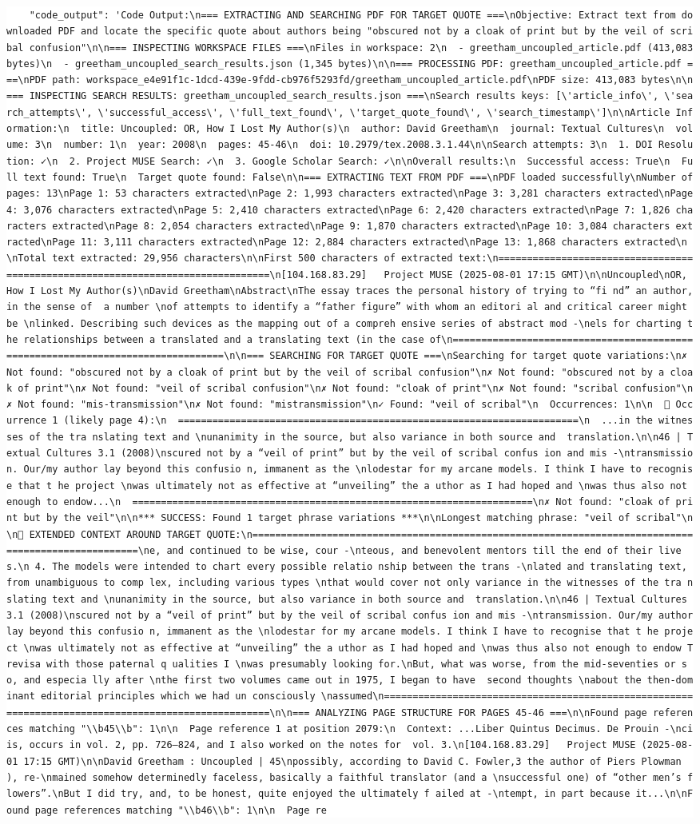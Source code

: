 ```
    "code_output": 'Code Output:\n=== EXTRACTING AND SEARCHING PDF FOR TARGET QUOTE ===\nObjective: Extract text from downloaded PDF and locate the specific quote about authors being "obscured not by a cloak of print but by the veil of scribal confusion"\n\n=== INSPECTING WORKSPACE FILES ===\nFiles in workspace: 2\n  - greetham_uncoupled_article.pdf (413,083 bytes)\n  - greetham_uncoupled_search_results.json (1,345 bytes)\n\n=== PROCESSING PDF: greetham_uncoupled_article.pdf ===\nPDF path: workspace_e4e91f1c-1dcd-439e-9fdd-cb976f5293fd/greetham_uncoupled_article.pdf\nPDF size: 413,083 bytes\n\n=== INSPECTING SEARCH RESULTS: greetham_uncoupled_search_results.json ===\nSearch results keys: [\'article_info\', \'search_attempts\', \'successful_access\', \'full_text_found\', \'target_quote_found\', \'search_timestamp\']\n\nArticle Information:\n  title: Uncoupled: OR, How I Lost My Author(s)\n  author: David Greetham\n  journal: Textual Cultures\n  volume: 3\n  number: 1\n  year: 2008\n  pages: 45-46\n  doi: 10.2979/tex.2008.3.1.44\n\nSearch attempts: 3\n  1. DOI Resolution: ✓\n  2. Project MUSE Search: ✓\n  3. Google Scholar Search: ✓\n\nOverall results:\n  Successful access: True\n  Full text found: True\n  Target quote found: False\n\n=== EXTRACTING TEXT FROM PDF ===\nPDF loaded successfully\nNumber of pages: 13\nPage 1: 53 characters extracted\nPage 2: 1,993 characters extracted\nPage 3: 3,281 characters extracted\nPage 4: 3,076 characters extracted\nPage 5: 2,410 characters extracted\nPage 6: 2,420 characters extracted\nPage 7: 1,826 characters extracted\nPage 8: 2,054 characters extracted\nPage 9: 1,870 characters extracted\nPage 10: 3,084 characters extracted\nPage 11: 3,111 characters extracted\nPage 12: 2,884 characters extracted\nPage 13: 1,868 characters extracted\n\nTotal text extracted: 29,956 characters\n\nFirst 500 characters of extracted text:\n================================================================================\n[104.168.83.29]   Project MUSE (2025-08-01 17:15 GMT)\n\nUncoupled\nOR, How I Lost My Author(s)\nDavid Greetham\nAbstract\nThe essay traces the personal history of trying to “fi nd” an author, in the sense of  a number \nof attempts to identify a “father figure” with whom an editori al and critical career might be \nlinked. Describing such devices as the mapping out of a compreh ensive series of abstract mod -\nels for charting the relationships between a translated and a translating text (in the case of\n================================================================================\n\n=== SEARCHING FOR TARGET QUOTE ===\nSearching for target quote variations:\n✗ Not found: "obscured not by a cloak of print but by the veil of scribal confusion"\n✗ Not found: "obscured not by a cloak of print"\n✗ Not found: "veil of scribal confusion"\n✗ Not found: "cloak of print"\n✗ Not found: "scribal confusion"\n✗ Not found: "mis-transmission"\n✗ Not found: "mistransmission"\n✓ Found: "veil of scribal"\n  Occurrences: 1\n\n  📍 Occurrence 1 (likely page 4):\n  ======================================================================\n  ...in the witnesses of the tra nslating text and \nunanimity in the source, but also variance in both source and  translation.\n\n46 | Textual Cultures 3.1 (2008)\nscured not by a “veil of print” but by the veil of scribal confus ion and mis -\ntransmission. Our/my author lay beyond this confusio n, immanent as the \nlodestar for my arcane models. I think I have to recognise that t he project \nwas ultimately not as effective at “unveiling” the a uthor as I had hoped and \nwas thus also not enough to endow...\n  ======================================================================\n✗ Not found: "cloak of print but by the veil"\n\n*** SUCCESS: Found 1 target phrase variations ***\n\nLongest matching phrase: "veil of scribal"\n\n🎯 EXTENDED CONTEXT AROUND TARGET QUOTE:\n====================================================================================================\ne, and continued to be wise, cour -\nteous, and benevolent mentors till the end of their lives.\n 4. The models were intended to chart every possible relatio nship between the trans -\nlated and translating text, from unambiguous to comp lex, including various types \nthat would cover not only variance in the witnesses of the tra nslating text and \nunanimity in the source, but also variance in both source and  translation.\n\n46 | Textual Cultures 3.1 (2008)\nscured not by a “veil of print” but by the veil of scribal confus ion and mis -\ntransmission. Our/my author lay beyond this confusio n, immanent as the \nlodestar for my arcane models. I think I have to recognise that t he project \nwas ultimately not as effective at “unveiling” the a uthor as I had hoped and \nwas thus also not enough to endow Trevisa with those paternal q ualities I \nwas presumably looking for.\nBut, what was worse, from the mid-seventies or so, and especia lly after \nthe first two volumes came out in 1975, I began to have  second thoughts \nabout the then-dominant editorial principles which we had un consciously \nassumed\n====================================================================================================\n\n=== ANALYZING PAGE STRUCTURE FOR PAGES 45-46 ===\n\nFound page references matching "\\b45\\b": 1\n\n  Page reference 1 at position 2079:\n  Context: ...Liber Quintus Decimus. De Prouin -\nciis, occurs in vol. 2, pp. 726–824, and I also worked on the notes for  vol. 3.\n[104.168.83.29]   Project MUSE (2025-08-01 17:15 GMT)\n\nDavid Greetham : Uncoupled | 45\npossibly, according to David C. Fowler,3 the author of Piers Plowman ), re-\nmained somehow determinedly faceless, basically a faithful translator (and a \nsuccessful one) of “other men’s flowers”.\nBut I did try, and, to be honest, quite enjoyed the ultimately f ailed at -\ntempt, in part because it...\n\nFound page references matching "\\b46\\b": 1\n\n  Page re
```